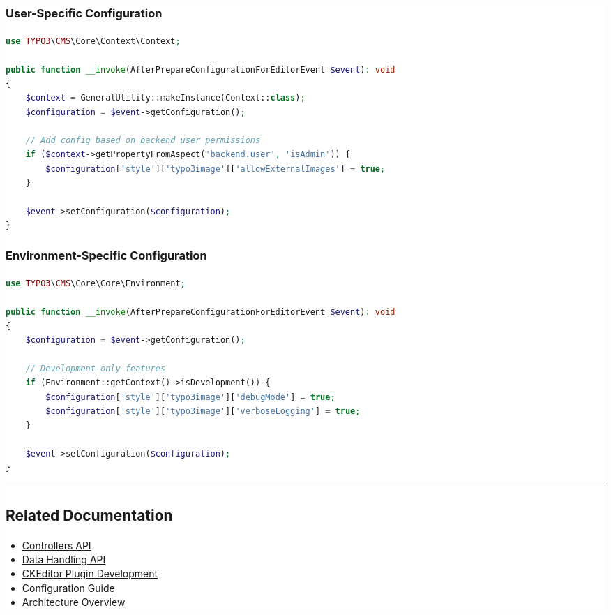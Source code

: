 ### User-Specific Configuration

```php
use TYPO3\CMS\Core\Context\Context;

public function __invoke(AfterPrepareConfigurationForEditorEvent $event): void
{
    $context = GeneralUtility::makeInstance(Context::class);
    $configuration = $event->getConfiguration();

    // Add config based on backend user permissions
    if ($context->getPropertyFromAspect('backend.user', 'isAdmin')) {
        $configuration['style']['typo3image']['allowExternalImages'] = true;
    }

    $event->setConfiguration($configuration);
}
```

### Environment-Specific Configuration

```php
use TYPO3\CMS\Core\Core\Environment;

public function __invoke(AfterPrepareConfigurationForEditorEvent $event): void
{
    $configuration = $event->getConfiguration();

    // Development-only features
    if (Environment::getContext()->isDevelopment()) {
        $configuration['style']['typo3image']['debugMode'] = true;
        $configuration['style']['typo3image']['verboseLogging'] = true;
    }

    $event->setConfiguration($configuration);
}
```

---

## Related Documentation

- [Controllers API](Controllers.md)
- [Data Handling API](DataHandling.md)
- [CKEditor Plugin Development](../CKEditor/Plugin-Development.md)
- [Configuration Guide](../Integration/Configuration.md)
- [Architecture Overview](../Architecture/Overview.md)
